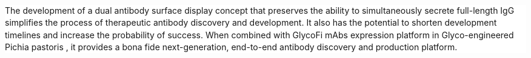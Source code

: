 The development of a dual antibody surface display concept that preserves the ability to simultaneously secrete full-length IgG simplifies the process of therapeutic antibody discovery and development. It also has the potential to shorten development timelines and increase the probability of success. When combined with GlycoFi mAbs expression platform in Glyco-engineered   Pichia  pastoris , it provides a bona fide next-generation, end-to-end antibody discovery and production platform.

